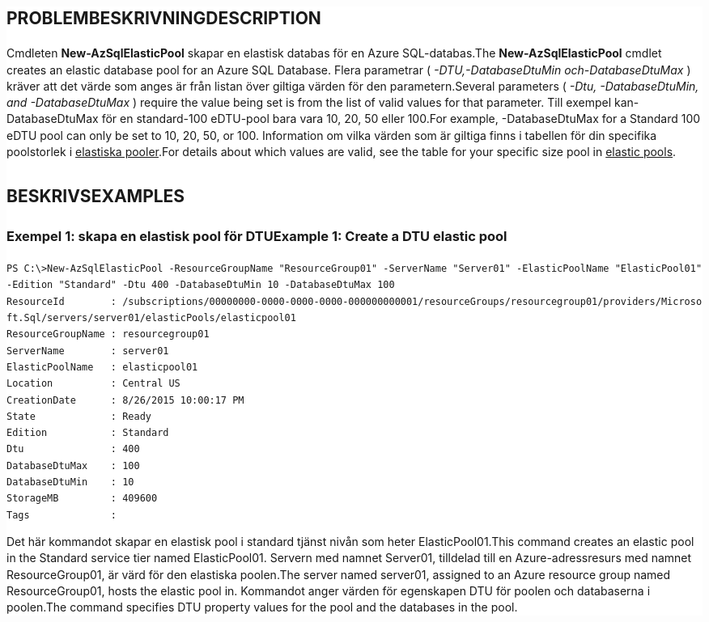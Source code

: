 ## <span data-ttu-id="20bb8-107">PROBLEMBESKRIVNING</span><span class="sxs-lookup"><span data-stu-id="20bb8-107">DESCRIPTION</span></span>
<span data-ttu-id="20bb8-108">Cmdleten **New-AzSqlElasticPool** skapar en elastisk databas för en Azure SQL-databas.</span><span class="sxs-lookup"><span data-stu-id="20bb8-108">The **New-AzSqlElasticPool** cmdlet creates an elastic database pool for an Azure SQL Database.</span></span>
<span data-ttu-id="20bb8-109">Flera parametrar ( *-DTU,-DatabaseDtuMin och-DatabaseDtuMax* ) kräver att det värde som anges är från listan över giltiga värden för den parametern.</span><span class="sxs-lookup"><span data-stu-id="20bb8-109">Several parameters ( *-Dtu, -DatabaseDtuMin, and -DatabaseDtuMax* ) require the value being set is from the list of valid values for that parameter.</span></span> <span data-ttu-id="20bb8-110">Till exempel kan-DatabaseDtuMax för en standard-100 eDTU-pool bara vara 10, 20, 50 eller 100.</span><span class="sxs-lookup"><span data-stu-id="20bb8-110">For example, -DatabaseDtuMax for a Standard 100 eDTU pool can only be set to 10, 20, 50, or 100.</span></span>  <span data-ttu-id="20bb8-111">Information om vilka värden som är giltiga finns i tabellen för din specifika poolstorlek i [elastiska pooler](https://docs.microsoft.com/azure/sql-database/sql-database-elastic-pool).</span><span class="sxs-lookup"><span data-stu-id="20bb8-111">For details about which values are valid, see the table for your specific size pool in [elastic pools](https://docs.microsoft.com/azure/sql-database/sql-database-elastic-pool).</span></span>

## <span data-ttu-id="20bb8-112">BESKRIVS</span><span class="sxs-lookup"><span data-stu-id="20bb8-112">EXAMPLES</span></span>

### <span data-ttu-id="20bb8-113">Exempel 1: skapa en elastisk pool för DTU</span><span class="sxs-lookup"><span data-stu-id="20bb8-113">Example 1: Create a DTU elastic pool</span></span>

```
PS C:\>New-AzSqlElasticPool -ResourceGroupName "ResourceGroup01" -ServerName "Server01" -ElasticPoolName "ElasticPool01" -Edition "Standard" -Dtu 400 -DatabaseDtuMin 10 -DatabaseDtuMax 100
ResourceId        : /subscriptions/00000000-0000-0000-0000-000000000001/resourceGroups/resourcegroup01/providers/Microsoft.Sql/servers/server01/elasticPools/elasticpool01
ResourceGroupName : resourcegroup01
ServerName        : server01
ElasticPoolName   : elasticpool01
Location          : Central US
CreationDate      : 8/26/2015 10:00:17 PM
State             : Ready
Edition           : Standard
Dtu               : 400
DatabaseDtuMax    : 100
DatabaseDtuMin    : 10
StorageMB         : 409600
Tags              :
```

<span data-ttu-id="20bb8-114">Det här kommandot skapar en elastisk pool i standard tjänst nivån som heter ElasticPool01.</span><span class="sxs-lookup"><span data-stu-id="20bb8-114">This command creates an elastic pool in the Standard service tier named ElasticPool01.</span></span> <span data-ttu-id="20bb8-115">Servern med namnet Server01, tilldelad till en Azure-adressresurs med namnet ResourceGroup01, är värd för den elastiska poolen.</span><span class="sxs-lookup"><span data-stu-id="20bb8-115">The server named server01, assigned to an Azure resource group named ResourceGroup01, hosts the elastic pool in.</span></span> <span data-ttu-id="20bb8-116">Kommandot anger värden för egenskapen DTU för poolen och databaserna i poolen.</span><span class="sxs-lookup"><span data-stu-id="20bb8-116">The command specifies DTU property values for the pool and the databases in the pool.</span></span>
